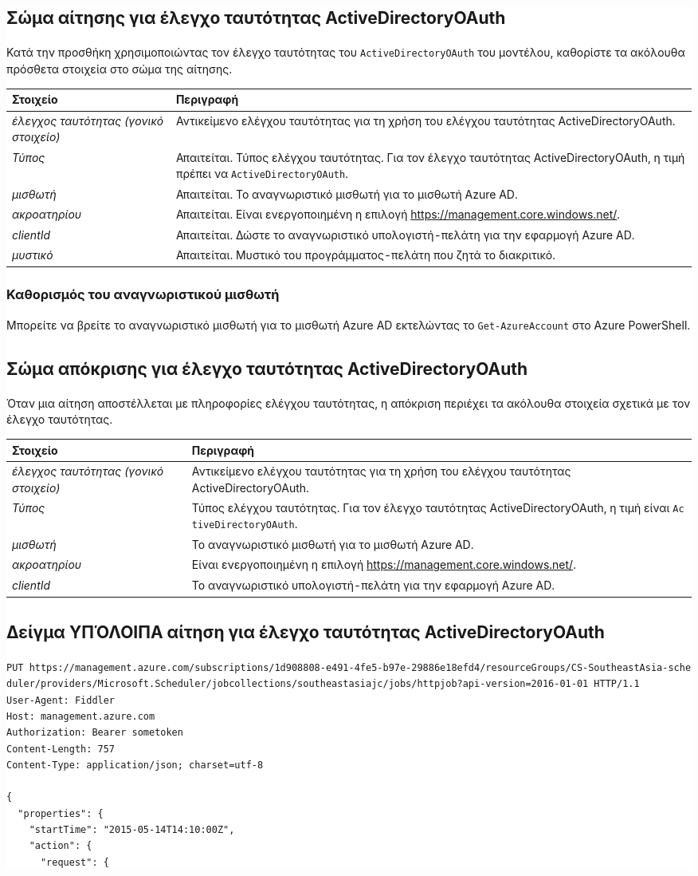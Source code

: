 ## <a name="request-body-for-activedirectoryoauth-authentication"></a>Σώμα αίτησης για έλεγχο ταυτότητας ActiveDirectoryOAuth

Κατά την προσθήκη χρησιμοποιώντας τον έλεγχο ταυτότητας του `ActiveDirectoryOAuth` του μοντέλου, καθορίστε τα ακόλουθα πρόσθετα στοιχεία στο σώμα της αίτησης.

|Στοιχείο |Περιγραφή |
|:--|:--|
|_έλεγχος ταυτότητας (γονικό στοιχείο)_ |Αντικείμενο ελέγχου ταυτότητας για τη χρήση του ελέγχου ταυτότητας ActiveDirectoryOAuth.|
|_Τύπος_ |Απαιτείται. Τύπος ελέγχου ταυτότητας. Για τον έλεγχο ταυτότητας ActiveDirectoryOAuth, η τιμή πρέπει να `ActiveDirectoryOAuth`.|
|_μισθωτή_ |Απαιτείται. Το αναγνωριστικό μισθωτή για το μισθωτή Azure AD.|
|_ακροατηρίου_ |Απαιτείται. Είναι ενεργοποιημένη η επιλογή https://management.core.windows.net/.|
|_clientId_ |Απαιτείται. Δώστε το αναγνωριστικό υπολογιστή-πελάτη για την εφαρμογή Azure AD.|
|_μυστικό_ |Απαιτείται. Μυστικό του προγράμματος-πελάτη που ζητά το διακριτικό.|

### <a name="determining-your-tenant-identifier"></a>Καθορισμός του αναγνωριστικού μισθωτή

Μπορείτε να βρείτε το αναγνωριστικό μισθωτή για το μισθωτή Azure AD εκτελώντας το `Get-AzureAccount` στο Azure PowerShell.

## <a name="response-body-for-activedirectoryoauth-authentication"></a>Σώμα απόκρισης για έλεγχο ταυτότητας ActiveDirectoryOAuth

Όταν μια αίτηση αποστέλλεται με πληροφορίες ελέγχου ταυτότητας, η απόκριση περιέχει τα ακόλουθα στοιχεία σχετικά με τον έλεγχο ταυτότητας.

|Στοιχείο |Περιγραφή |
|:--|:--|
|_έλεγχος ταυτότητας (γονικό στοιχείο)_ |Αντικείμενο ελέγχου ταυτότητας για τη χρήση του ελέγχου ταυτότητας ActiveDirectoryOAuth.|
|_Τύπος_ |Τύπος ελέγχου ταυτότητας. Για τον έλεγχο ταυτότητας ActiveDirectoryOAuth, η τιμή είναι `ActiveDirectoryOAuth`.|
|_μισθωτή_ |Το αναγνωριστικό μισθωτή για το μισθωτή Azure AD. |
|_ακροατηρίου_ |Είναι ενεργοποιημένη η επιλογή https://management.core.windows.net/.|
|_clientId_ |Το αναγνωριστικό υπολογιστή-πελάτη για την εφαρμογή Azure AD.|

## <a name="sample-rest-request-for-activedirectoryoauth-authentication"></a>Δείγμα ΥΠΌΛΟΙΠΑ αίτηση για έλεγχο ταυτότητας ActiveDirectoryOAuth

```
PUT https://management.azure.com/subscriptions/1d908808-e491-4fe5-b97e-29886e18efd4/resourceGroups/CS-SoutheastAsia-scheduler/providers/Microsoft.Scheduler/jobcollections/southeastasiajc/jobs/httpjob?api-version=2016-01-01 HTTP/1.1
User-Agent: Fiddler
Host: management.azure.com
Authorization: Bearer sometoken
Content-Length: 757
Content-Type: application/json; charset=utf-8

{
  "properties": {
    "startTime": "2015-05-14T14:10:00Z",
    "action": {
      "request": {
```
